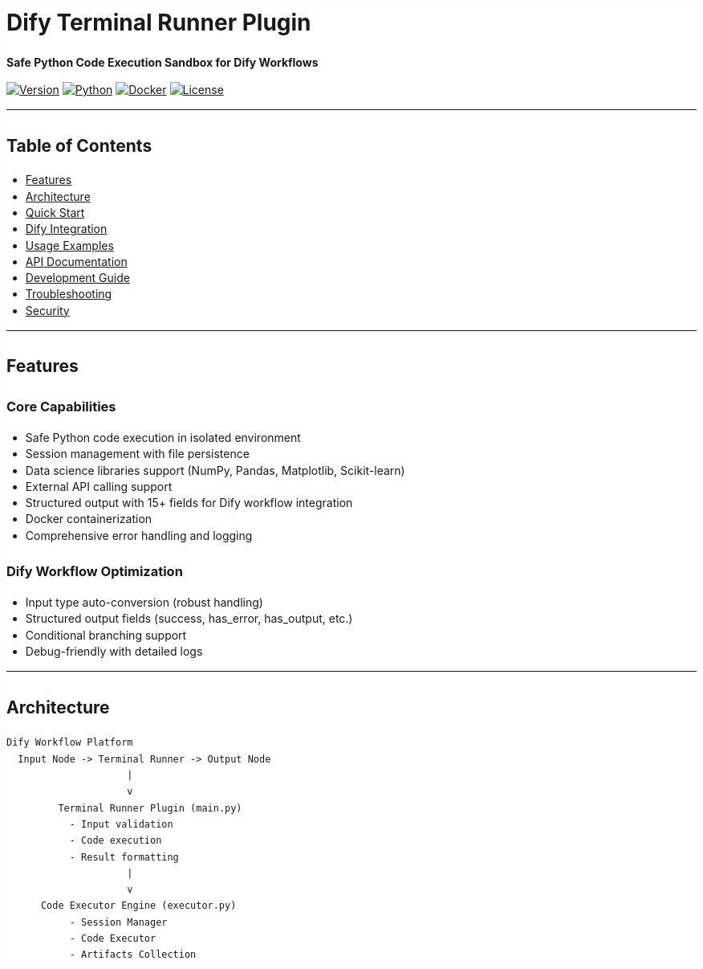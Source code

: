 # Dify Terminal Runner Plugin

**Safe Python Code Execution Sandbox for Dify Workflows**

[![Version](https://img.shields.io/badge/version-0.2.0-blue.svg)](https://github.com/zhao-lei007/dify-terminal-runner)
[![Python](https://img.shields.io/badge/python-3.11+-blue.svg)](https://www.python.org/downloads/)
[![Docker](https://img.shields.io/badge/docker-ready-brightgreen.svg)](https://www.docker.com/)
[![License](https://img.shields.io/badge/license-MIT-green.svg)](LICENSE)

---

## Table of Contents

- [Features](#features)
- [Architecture](#architecture)
- [Quick Start](#quick-start)
- [Dify Integration](#dify-integration)
- [Usage Examples](#usage-examples)
- [API Documentation](#api-documentation)
- [Development Guide](#development-guide)
- [Troubleshooting](#troubleshooting)
- [Security](#security)

---

## Features

### Core Capabilities
- Safe Python code execution in isolated environment
- Session management with file persistence
- Data science libraries support (NumPy, Pandas, Matplotlib, Scikit-learn)
- External API calling support
- Structured output with 15+ fields for Dify workflow integration
- Docker containerization
- Comprehensive error handling and logging

### Dify Workflow Optimization
- Input type auto-conversion (robust handling)
- Structured output fields (success, has_error, has_output, etc.)
- Conditional branching support
- Debug-friendly with detailed logs

---

## Architecture

```
Dify Workflow Platform
  Input Node -> Terminal Runner -> Output Node
                     |
                     v
         Terminal Runner Plugin (main.py)
           - Input validation
           - Code execution
           - Result formatting
                     |
                     v
      Code Executor Engine (executor.py)
           - Session Manager
           - Code Executor
           - Artifacts Collection
```